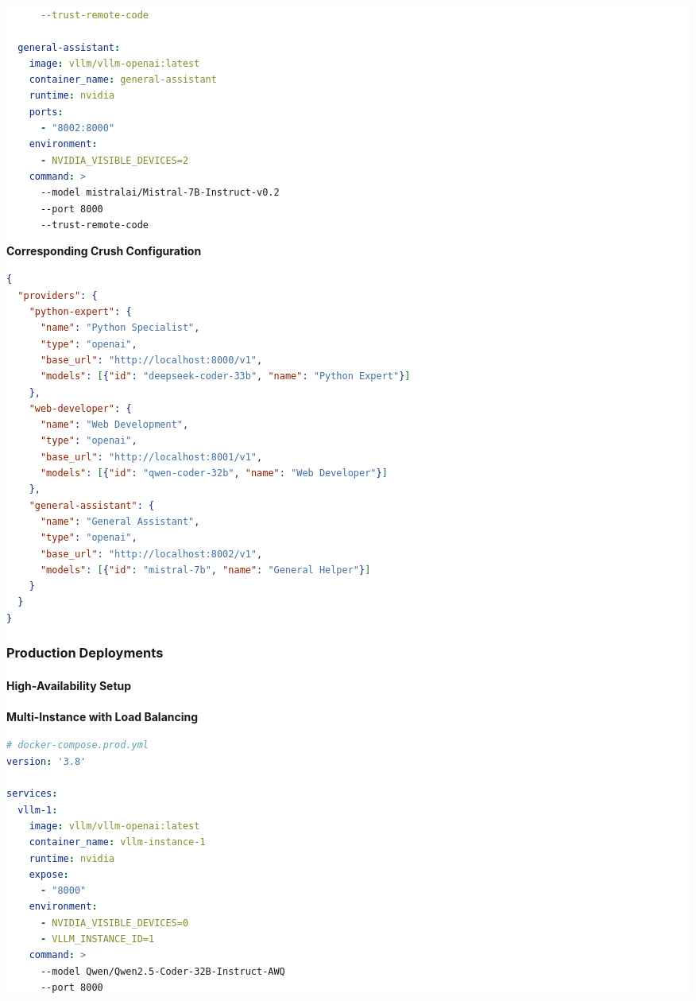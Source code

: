 ```yaml
      --trust-remote-code

  general-assistant:
    image: vllm/vllm-openai:latest
    container_name: general-assistant
    runtime: nvidia
    ports:
      - "8002:8000"
    environment:
      - NVIDIA_VISIBLE_DEVICES=2
    command: >
      --model mistralai/Mistral-7B-Instruct-v0.2
      --port 8000
      --trust-remote-code
```

**Corresponding Crush Configuration**
```json
{
  "providers": {
    "python-expert": {
      "name": "Python Specialist",
      "type": "openai",
      "base_url": "http://localhost:8000/v1",
      "models": [{"id": "deepseek-coder-33b", "name": "Python Expert"}]
    },
    "web-developer": {
      "name": "Web Development",
      "type": "openai", 
      "base_url": "http://localhost:8001/v1",
      "models": [{"id": "qwen-coder-32b", "name": "Web Developer"}]
    },
    "general-assistant": {
      "name": "General Assistant",
      "type": "openai",
      "base_url": "http://localhost:8002/v1", 
      "models": [{"id": "mistral-7b", "name": "General Helper"}]
    }
  }
}
```

### Production Deployments

#### High-Availability Setup

**Multi-Instance with Load Balancing**
```yaml
# docker-compose.prod.yml
version: '3.8'

services:
  vllm-1:
    image: vllm/vllm-openai:latest
    container_name: vllm-instance-1
    runtime: nvidia
    expose:
      - "8000"
    environment:
      - NVIDIA_VISIBLE_DEVICES=0
      - VLLM_INSTANCE_ID=1
    command: >
      --model Qwen/Qwen2.5-Coder-32B-Instruct-AWQ
      --port 8000
```